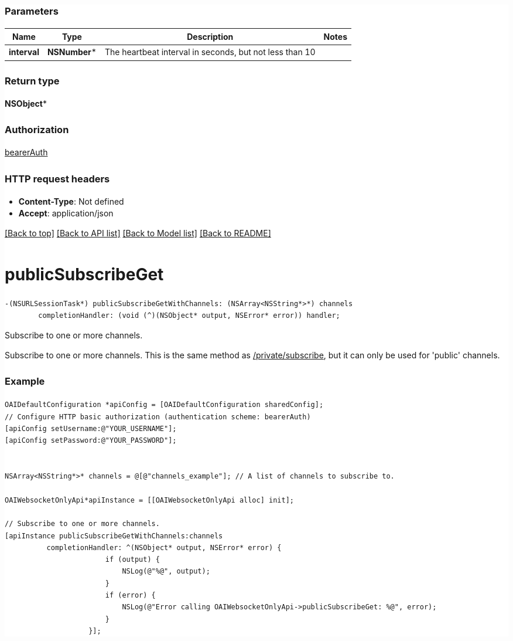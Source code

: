 ```objc
```

### Parameters

Name | Type | Description  | Notes
------------- | ------------- | ------------- | -------------
 **interval** | **NSNumber***| The heartbeat interval in seconds, but not less than 10 | 

### Return type

**NSObject***

### Authorization

[bearerAuth](../README.md#bearerAuth)

### HTTP request headers

 - **Content-Type**: Not defined
 - **Accept**: application/json

[[Back to top]](#) [[Back to API list]](../README.md#documentation-for-api-endpoints) [[Back to Model list]](../README.md#documentation-for-models) [[Back to README]](../README.md)

# **publicSubscribeGet**
```objc
-(NSURLSessionTask*) publicSubscribeGetWithChannels: (NSArray<NSString*>*) channels
        completionHandler: (void (^)(NSObject* output, NSError* error)) handler;
```

Subscribe to one or more channels.

Subscribe to one or more channels.  This is the same method as [/private/subscribe](#private_subscribe), but it can only be used for 'public' channels. 

### Example 
```objc
OAIDefaultConfiguration *apiConfig = [OAIDefaultConfiguration sharedConfig];
// Configure HTTP basic authorization (authentication scheme: bearerAuth)
[apiConfig setUsername:@"YOUR_USERNAME"];
[apiConfig setPassword:@"YOUR_PASSWORD"];


NSArray<NSString*>* channels = @[@"channels_example"]; // A list of channels to subscribe to.

OAIWebsocketOnlyApi*apiInstance = [[OAIWebsocketOnlyApi alloc] init];

// Subscribe to one or more channels.
[apiInstance publicSubscribeGetWithChannels:channels
          completionHandler: ^(NSObject* output, NSError* error) {
                        if (output) {
                            NSLog(@"%@", output);
                        }
                        if (error) {
                            NSLog(@"Error calling OAIWebsocketOnlyApi->publicSubscribeGet: %@", error);
                        }
                    }];
```
